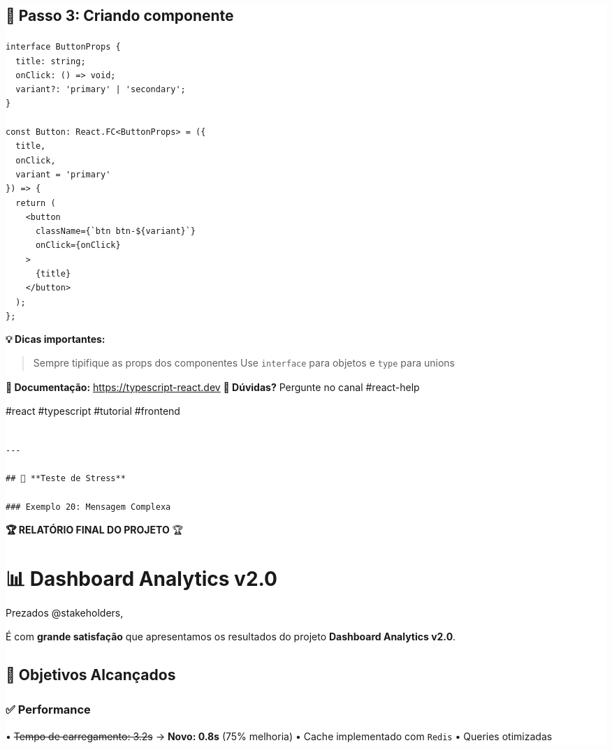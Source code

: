 ## 🧩 **Passo 3: Criando componente**
```tsx
interface ButtonProps {
  title: string;
  onClick: () => void;
  variant?: 'primary' | 'secondary';
}

const Button: React.FC<ButtonProps> = ({
  title,
  onClick,
  variant = 'primary'
}) => {
  return (
    <button 
      className={`btn btn-${variant}`}
      onClick={onClick}
    >
      {title}
    </button>
  );
};
```

**💡 Dicas importantes:**
> Sempre tipifique as props dos componentes
> Use `interface` para objetos e `type` para unions

**🔗 Documentação:** https://typescript-react.dev
**💬 Dúvidas?** Pergunte no canal #react-help

#react #typescript #tutorial #frontend
```

---

## 🎯 **Teste de Stress**

### Exemplo 20: Mensagem Complexa
```
**🏆 RELATÓRIO FINAL DO PROJETO** 🏆

# 📊 **Dashboard Analytics v2.0**

Prezados @stakeholders,

É com **grande satisfação** que apresentamos os resultados do projeto __Dashboard Analytics v2.0__.

## 🎯 **Objetivos Alcançados**

### ✅ **Performance**
• ~~Tempo de carregamento: 3.2s~~ → **Novo: 0.8s** (75% melhoria)
• Cache implementado com `Redis`
• Queries otimizadas
